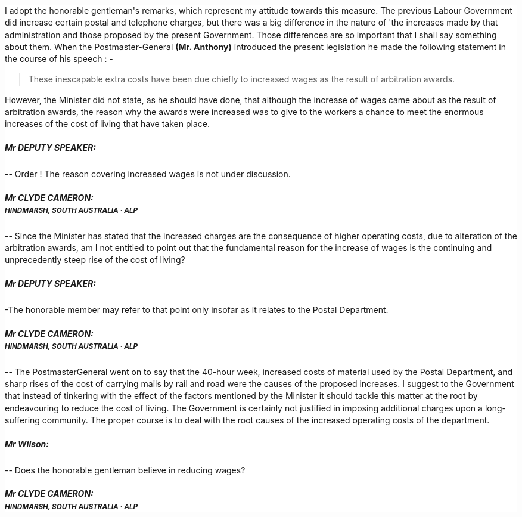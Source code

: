 I adopt the honorable gentleman's remarks, which represent my attitude towards this measure. The previous Labour Government did increase certain postal and telephone charges, but there was a big difference in the nature of 'the increases made by that administration and those proposed by the present Government. Those differences are so important that I shall say something about them. When the Postmaster-General  **(Mr. Anthony)**  introduced the present legislation he made the following statement in the course of his speech : - 

  >These inescapable extra costs have been due chiefly to increased wages as the result of arbitration awards. 

However, the Minister did not state, as he should have done, that although the increase of wages came about as the result of arbitration awards, the reason why the awards were increased was to give  to  the workers a chance to meet the enormous increases of the cost of living  that  have taken place. 

##### Mr DEPUTY SPEAKER:

-- Order ! The reason covering increased wages  is  not under discussion. 

##### Mr CLYDE CAMERON:<br><small class="text-muted">HINDMARSH, SOUTH AUSTRALIA &middot; ALP</small>

-- Since the Minister has stated that the increased charges are the consequence of higher operating costs, due to alteration of the arbitration awards, am I not entitled  to  point out that the fundamental reason for the increase of wages is the continuing and unprecedently steep rise  of the  cost of living? 

##### Mr DEPUTY SPEAKER:

-The honorable member may refer to that point only insofar as it relates to the Postal Department. 

##### Mr CLYDE CAMERON:<br><small class="text-muted">HINDMARSH, SOUTH AUSTRALIA &middot; ALP</small>

-- The PostmasterGeneral went on to say that the 40-hour week, increased costs of material used by the Postal Department, and sharp rises of the cost of carrying mails by rail and road were the causes of the proposed increases. I suggest to the Government that instead of tinkering with the effect of the factors mentioned by the Minister it should tackle this matter at the root by endeavouring to reduce the cost of living. The Government is certainly not justified in  imposing additional charges upon a long-suffering community. The proper course is to deal with the root causes of the increased operating costs of the department. 

##### Mr Wilson:

-- Does the honorable gentleman believe in reducing wages? 

##### Mr CLYDE CAMERON:<br><small class="text-muted">HINDMARSH, SOUTH AUSTRALIA &middot; ALP</small>

